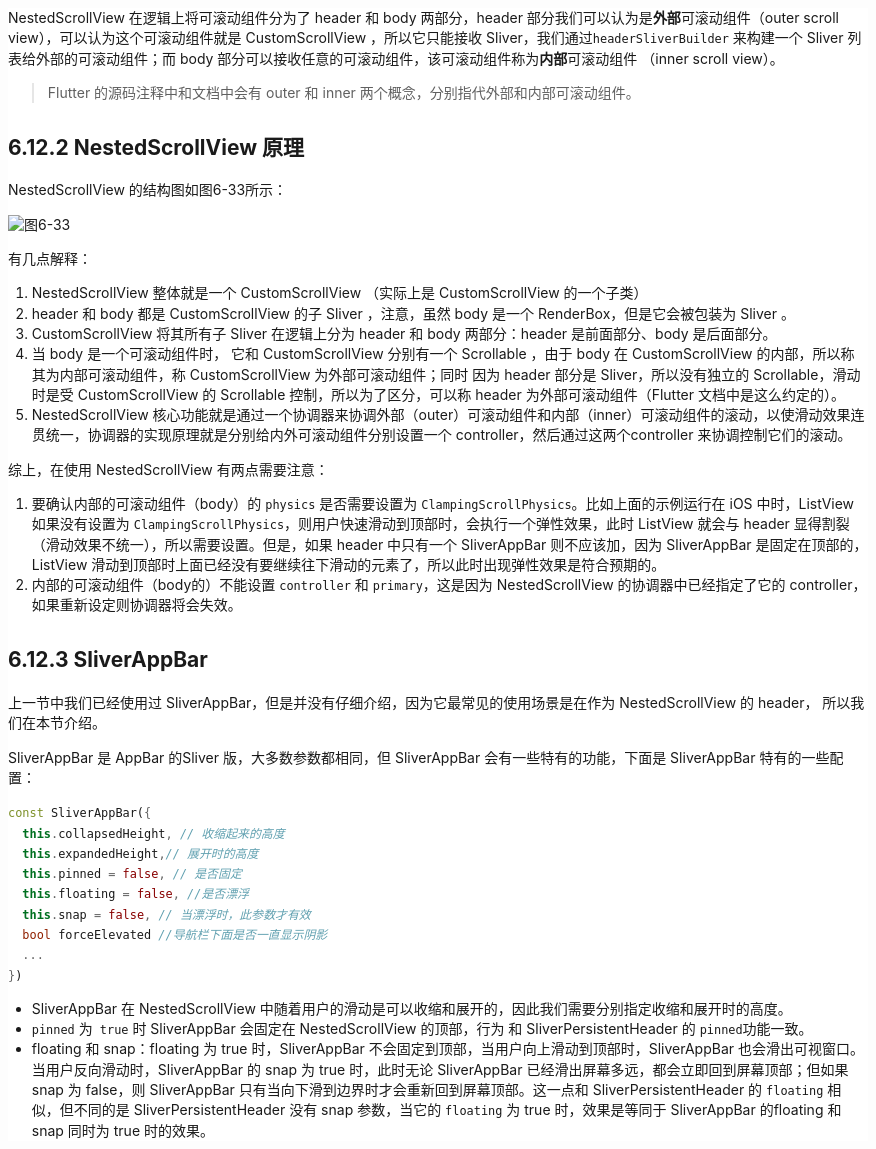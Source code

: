 NestedScrollView  在逻辑上将可滚动组件分为了 header 和 body 两部分，header 部分我们可以认为是**外部**可滚动组件（outer scroll view），可以认为这个可滚动组件就是 CustomScrollView ，所以它只能接收 Sliver，我们通过`headerSliverBuilder`  来构建一个 Sliver 列表给外部的可滚动组件；而 body 部分可以接收任意的可滚动组件，该可滚动组件称为**内部**可滚动组件 （inner scroll view）。

> Flutter 的源码注释中和文档中会有 outer 和 inner 两个概念，分别指代外部和内部可滚动组件。



## 6.12.2 NestedScrollView 原理

NestedScrollView 的结构图如图6-33所示：

![图6-33](../imgs/6-33.png)

有几点解释：

1. NestedScrollView 整体就是一个 CustomScrollView （实际上是 CustomScrollView 的一个子类）
2. header 和 body 都是 CustomScrollView 的子 Sliver ，注意，虽然 body 是一个 RenderBox，但是它会被包装为 Sliver 。
3. CustomScrollView 将其所有子 Sliver 在逻辑上分为 header 和 body 两部分：header 是前面部分、body 是后面部分。
4. 当 body 是一个可滚动组件时， 它和 CustomScrollView 分别有一个 Scrollable ，由于 body 在 CustomScrollView  的内部，所以称其为内部可滚动组件，称 CustomScrollView 为外部可滚动组件；同时 因为 header 部分是 Sliver，所以没有独立的 Scrollable，滑动时是受 CustomScrollView 的 Scrollable 控制，所以为了区分，可以称 header 为外部可滚动组件（Flutter 文档中是这么约定的）。
5. NestedScrollView 核心功能就是通过一个协调器来协调外部（outer）可滚动组件和内部（inner）可滚动组件的滚动，以使滑动效果连贯统一，协调器的实现原理就是分别给内外可滚动组件分别设置一个 controller，然后通过这两个controller 来协调控制它们的滚动。

综上，在使用 NestedScrollView  有两点需要注意：

1. 要确认内部的可滚动组件（body）的 `physics` 是否需要设置为 `ClampingScrollPhysics`。比如上面的示例运行在 iOS 中时，ListView 如果没有设置为 `ClampingScrollPhysics`，则用户快速滑动到顶部时，会执行一个弹性效果，此时 ListView 就会与 header 显得割裂（滑动效果不统一），所以需要设置。但是，如果 header 中只有一个 SliverAppBar 则不应该加，因为 SliverAppBar 是固定在顶部的，ListView 滑动到顶部时上面已经没有要继续往下滑动的元素了，所以此时出现弹性效果是符合预期的。
2. 内部的可滚动组件（body的）不能设置 `controller` 和 `primary`，这是因为 NestedScrollView 的协调器中已经指定了它的 controller，如果重新设定则协调器将会失效。

## 6.12.3 SliverAppBar

上一节中我们已经使用过 SliverAppBar，但是并没有仔细介绍，因为它最常见的使用场景是在作为 NestedScrollView 的 header， 所以我们在本节介绍。

SliverAppBar 是 AppBar 的Sliver 版，大多数参数都相同，但 SliverAppBar 会有一些特有的功能，下面是 SliverAppBar 特有的一些配置：

```dart
const SliverAppBar({
  this.collapsedHeight, // 收缩起来的高度
  this.expandedHeight,// 展开时的高度
  this.pinned = false, // 是否固定
  this.floating = false, //是否漂浮
  this.snap = false, // 当漂浮时，此参数才有效
  bool forceElevated //导航栏下面是否一直显示阴影
  ...
})
```

- SliverAppBar 在 NestedScrollView 中随着用户的滑动是可以收缩和展开的，因此我们需要分别指定收缩和展开时的高度。
- `pinned` 为` true` 时 SliverAppBar 会固定在 NestedScrollView 的顶部，行为 和 SliverPersistentHeader 的 `pinned`功能一致。
- floating 和 snap：floating 为 true 时，SliverAppBar 不会固定到顶部，当用户向上滑动到顶部时，SliverAppBar 也会滑出可视窗口。当用户反向滑动时，SliverAppBar 的 snap 为 true 时，此时无论 SliverAppBar 已经滑出屏幕多远，都会立即回到屏幕顶部；但如果 snap 为 false，则 SliverAppBar 只有当向下滑到边界时才会重新回到屏幕顶部。这一点和 SliverPersistentHeader 的 `floating` 相似，但不同的是  SliverPersistentHeader 没有 snap 参数，当它的 `floating` 为 true 时，效果是等同于 SliverAppBar 的floating 和 snap 同时为 true 时的效果。
